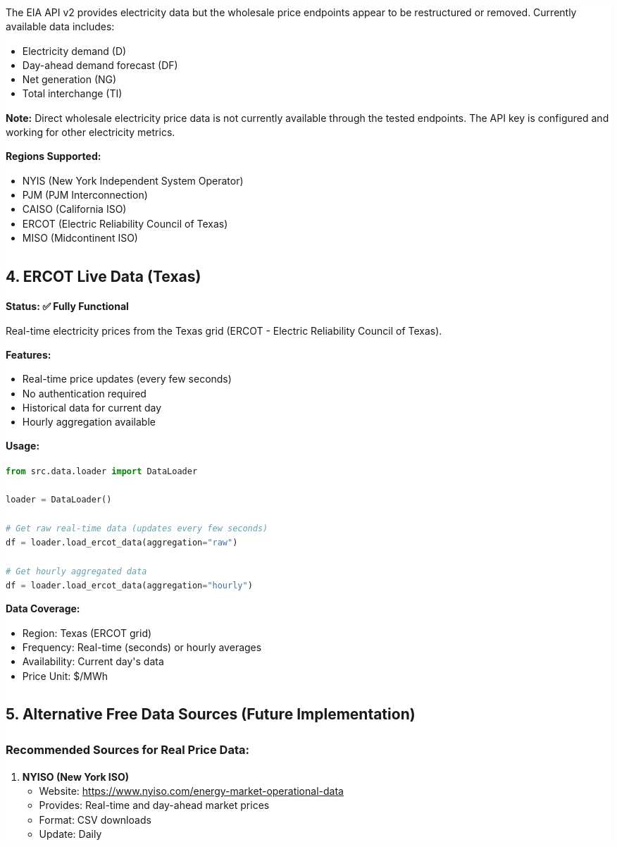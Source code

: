 The EIA API v2 provides electricity data but the wholesale price endpoints appear to be restructured or removed. Currently available data includes:
- Electricity demand (D)
- Day-ahead demand forecast (DF)
- Net generation (NG)
- Total interchange (TI)

**Note:** Direct wholesale electricity price data is not currently available through the tested endpoints. The API key is configured and working for other electricity metrics.

**Regions Supported:**
- NYIS (New York Independent System Operator)
- PJM (PJM Interconnection)
- CAISO (California ISO)
- ERCOT (Electric Reliability Council of Texas)
- MISO (Midcontinent ISO)

## 4. ERCOT Live Data (Texas)
**Status: ✅ Fully Functional**

Real-time electricity prices from the Texas grid (ERCOT - Electric Reliability Council of Texas).

**Features:**
- Real-time price updates (every few seconds)
- No authentication required
- Historical data for current day
- Hourly aggregation available

**Usage:**
```python
from src.data.loader import DataLoader

loader = DataLoader()

# Get raw real-time data (updates every few seconds)
df = loader.load_ercot_data(aggregation="raw")

# Get hourly aggregated data
df = loader.load_ercot_data(aggregation="hourly")
```

**Data Coverage:**
- Region: Texas (ERCOT grid)
- Frequency: Real-time (seconds) or hourly averages
- Availability: Current day's data
- Price Unit: $/MWh

## 5. Alternative Free Data Sources (Future Implementation)

### Recommended Sources for Real Price Data:

1. **NYISO (New York ISO)**
   - Website: https://www.nyiso.com/energy-market-operational-data
   - Provides: Real-time and day-ahead market prices
   - Format: CSV downloads
   - Update: Daily
